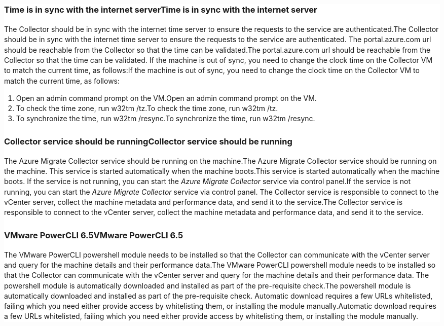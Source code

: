 ### <a name="time-is-in-sync-with-the-internet-server"></a><span data-ttu-id="d6b11-221">Time is in sync with the internet server</span><span class="sxs-lookup"><span data-stu-id="d6b11-221">Time is in sync with the internet server</span></span>

<span data-ttu-id="d6b11-222">The Collector should be in sync with the internet time server to ensure the requests to the service are authenticated.</span><span class="sxs-lookup"><span data-stu-id="d6b11-222">The Collector should be in sync with the internet time server to ensure the requests to the service are authenticated.</span></span> <span data-ttu-id="d6b11-223">The portal.azure.com url should be reachable from the Collector so that the time can be validated.</span><span class="sxs-lookup"><span data-stu-id="d6b11-223">The portal.azure.com url should be reachable from the Collector so that the time can be validated.</span></span> <span data-ttu-id="d6b11-224">If the machine is out of sync, you need to change the clock time on the Collector VM to match the current time, as follows:</span><span class="sxs-lookup"><span data-stu-id="d6b11-224">If the machine is out of sync, you need to change the clock time on the Collector VM to match the current time, as follows:</span></span>

1. <span data-ttu-id="d6b11-225">Open an admin command prompt on the VM.</span><span class="sxs-lookup"><span data-stu-id="d6b11-225">Open an admin command prompt on the VM.</span></span>
1. <span data-ttu-id="d6b11-226">To check the time zone, run w32tm /tz.</span><span class="sxs-lookup"><span data-stu-id="d6b11-226">To check the time zone, run w32tm /tz.</span></span>
1. <span data-ttu-id="d6b11-227">To synchronize the time, run w32tm /resync.</span><span class="sxs-lookup"><span data-stu-id="d6b11-227">To synchronize the time, run w32tm /resync.</span></span>

### <a name="collector-service-should-be-running"></a><span data-ttu-id="d6b11-228">Collector service should be running</span><span class="sxs-lookup"><span data-stu-id="d6b11-228">Collector service should be running</span></span>

<span data-ttu-id="d6b11-229">The Azure Migrate Collector service should be running on the machine.</span><span class="sxs-lookup"><span data-stu-id="d6b11-229">The Azure Migrate Collector service should be running on the machine.</span></span> <span data-ttu-id="d6b11-230">This service is started automatically when the machine boots.</span><span class="sxs-lookup"><span data-stu-id="d6b11-230">This service is started automatically when the machine boots.</span></span> <span data-ttu-id="d6b11-231">If the service is not running, you can start the *Azure Migrate Collector* service via control panel.</span><span class="sxs-lookup"><span data-stu-id="d6b11-231">If the service is not running, you can start the *Azure Migrate Collector* service via control panel.</span></span> <span data-ttu-id="d6b11-232">The Collector service is responsible to connect to the vCenter server, collect the machine metadata and performance data, and send it to the service.</span><span class="sxs-lookup"><span data-stu-id="d6b11-232">The Collector service is responsible to connect to the vCenter server, collect the machine metadata and performance data, and send it to the service.</span></span>

### <a name="vmware-powercli-65"></a><span data-ttu-id="d6b11-233">VMware PowerCLI 6.5</span><span class="sxs-lookup"><span data-stu-id="d6b11-233">VMware PowerCLI 6.5</span></span>

<span data-ttu-id="d6b11-234">The VMware PowerCLI powershell module needs to be installed so that the Collector can communicate with the vCenter server and query for the machine details and their performance data.</span><span class="sxs-lookup"><span data-stu-id="d6b11-234">The VMware PowerCLI powershell module needs to be installed so that the Collector can communicate with the vCenter server and query for the machine details and their performance data.</span></span> <span data-ttu-id="d6b11-235">The powershell module is automatically downloaded and installed as part of the pre-requisite check.</span><span class="sxs-lookup"><span data-stu-id="d6b11-235">The powershell module is automatically downloaded and installed as part of the pre-requisite check.</span></span> <span data-ttu-id="d6b11-236">Automatic download requires a few URLs whitelisted, failing which you need either provide access by whitelisting them, or installing the module manually.</span><span class="sxs-lookup"><span data-stu-id="d6b11-236">Automatic download requires a few URLs whitelisted, failing which you need either provide access by whitelisting them, or installing the module manually.</span></span>

